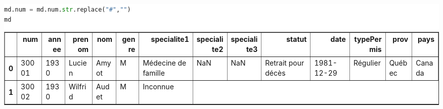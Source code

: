 
```python
md.num = md.num.str.replace("#","")
md
```




<div>
<style scoped>
    .dataframe tbody tr th:only-of-type {
        vertical-align: middle;
    }

    .dataframe tbody tr th {
        vertical-align: top;
    }

    .dataframe thead th {
        text-align: right;
    }
</style>
<table border="1" class="dataframe">
  <thead>
    <tr style="text-align: right;">
      <th></th>
      <th>num</th>
      <th>annee</th>
      <th>prenom</th>
      <th>nom</th>
      <th>genre</th>
      <th>specialite1</th>
      <th>specialite2</th>
      <th>specialite3</th>
      <th>statut</th>
      <th>date</th>
      <th>typePermis</th>
      <th>prov</th>
      <th>pays</th>
    </tr>
  </thead>
  <tbody>
    <tr>
      <th>0</th>
      <td>30001</td>
      <td>1930</td>
      <td>Lucien</td>
      <td>Amyot</td>
      <td>M</td>
      <td>Médecine de famille</td>
      <td>NaN</td>
      <td>NaN</td>
      <td>Retrait pour décès</td>
      <td>1981-12-29</td>
      <td>Régulier</td>
      <td>Québec</td>
      <td>Canada</td>
    </tr>
    <tr>
      <th>1</th>
      <td>30002</td>
      <td>1930</td>
      <td>Wilfrid</td>
      <td>Audet</td>
      <td>M</td>
      <td>Inconnue</td>
